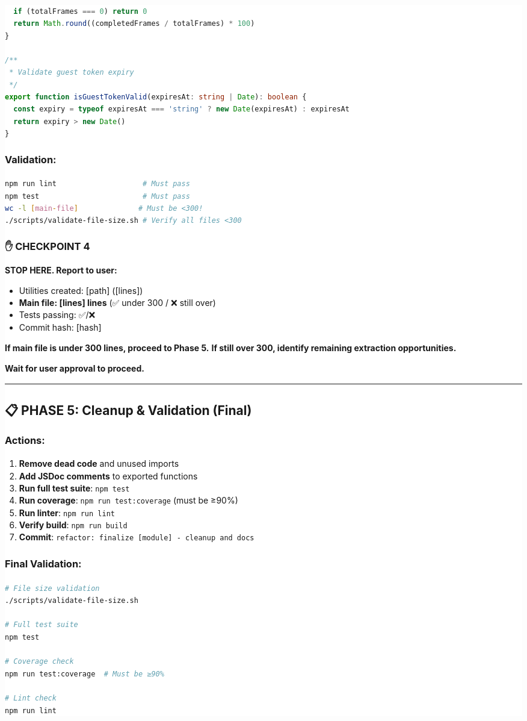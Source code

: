 ```typescript
  if (totalFrames === 0) return 0
  return Math.round((completedFrames / totalFrames) * 100)
}

/**
 * Validate guest token expiry
 */
export function isGuestTokenValid(expiresAt: string | Date): boolean {
  const expiry = typeof expiresAt === 'string' ? new Date(expiresAt) : expiresAt
  return expiry > new Date()
}
```

### Validation:

```bash
npm run lint                    # Must pass
npm test                        # Must pass
wc -l [main-file]              # Must be <300!
./scripts/validate-file-size.sh # Verify all files <300
```

### ✋ CHECKPOINT 4

**STOP HERE. Report to user:**

- Utilities created: [path] ([lines])
- **Main file: [lines] lines** (✅ under 300 / ❌ still over)
- Tests passing: ✅/❌
- Commit hash: [hash]

**If main file is under 300 lines, proceed to Phase 5.**
**If still over 300, identify remaining extraction opportunities.**

**Wait for user approval to proceed.**

---

## 📋 PHASE 5: Cleanup & Validation (Final)

### Actions:

1. **Remove dead code** and unused imports
2. **Add JSDoc comments** to exported functions
3. **Run full test suite**: `npm test`
4. **Run coverage**: `npm run test:coverage` (must be ≥90%)
5. **Run linter**: `npm run lint`
6. **Verify build**: `npm run build`
7. **Commit**: `refactor: finalize [module] - cleanup and docs`

### Final Validation:

```bash
# File size validation
./scripts/validate-file-size.sh

# Full test suite
npm test

# Coverage check
npm run test:coverage  # Must be ≥90%

# Lint check
npm run lint

```